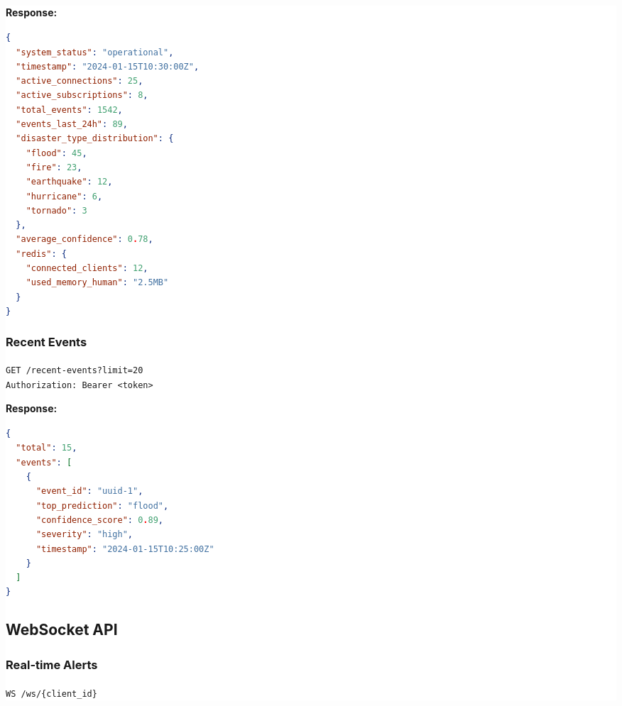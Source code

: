 **Response:**
```json
{
  "system_status": "operational",
  "timestamp": "2024-01-15T10:30:00Z",
  "active_connections": 25,
  "active_subscriptions": 8,
  "total_events": 1542,
  "events_last_24h": 89,
  "disaster_type_distribution": {
    "flood": 45,
    "fire": 23,
    "earthquake": 12,
    "hurricane": 6,
    "tornado": 3
  },
  "average_confidence": 0.78,
  "redis": {
    "connected_clients": 12,
    "used_memory_human": "2.5MB"
  }
}
```

### Recent Events
```http
GET /recent-events?limit=20
Authorization: Bearer <token>
```

**Response:**
```json
{
  "total": 15,
  "events": [
    {
      "event_id": "uuid-1",
      "top_prediction": "flood",
      "confidence_score": 0.89,
      "severity": "high",
      "timestamp": "2024-01-15T10:25:00Z"
    }
  ]
}
```

## WebSocket API

### Real-time Alerts
```websocket
WS /ws/{client_id}
```
